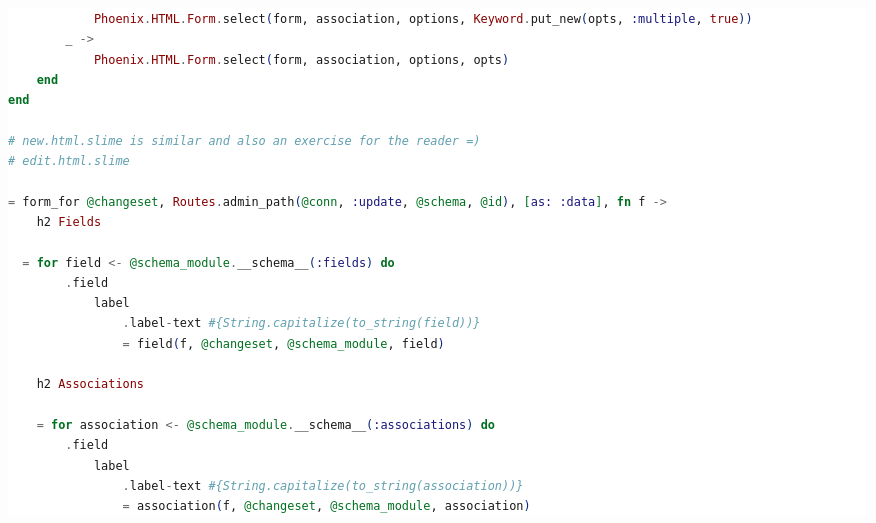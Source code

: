 ```elixir
			Phoenix.HTML.Form.select(form, association, options, Keyword.put_new(opts, :multiple, true))
		_ ->
			Phoenix.HTML.Form.select(form, association, options, opts)
	end
end

# new.html.slime is similar and also an exercise for the reader =)
# edit.html.slime

= form_for @changeset, Routes.admin_path(@conn, :update, @schema, @id), [as: :data], fn f ->
	h2 Fields

  = for field <- @schema_module.__schema__(:fields) do
		.field
			label
				.label-text #{String.capitalize(to_string(field))}
				= field(f, @changeset, @schema_module, field)

	h2 Associations

	= for association <- @schema_module.__schema__(:associations) do
		.field
			label
				.label-text #{String.capitalize(to_string(association))}
				= association(f, @changeset, @schema_module, association)
```

[django]: https://www.djangoproject.com/
[phoenix]: https://phoenixframework.org/
[ex_admin]: https://github.com/smpallen99/ex_admin
[torch]:https://github.com/danielberkompas/torch
[__schema__]: https://hexdocs.pm/ecto/3.0.7/Ecto.Schema.html#module-reflection
[schema/2]: https://hexdocs.pm/ecto/3.0.7/Ecto.Schema.html#schema/2
[Ecto.Changeset.change/2]: https://hexdocs.pm/ecto/3.0.7/Ecto.Changeset.html#change/2
[elixir-slack]: https://elixir-slackin.herokuapp.com/
[select_attributes]:https://developer.mozilla.org/en-US/docs/Web/HTML/Element/select#Attributes
[many_to_many/3]: https://hexdocs.pm/ecto/3.0.7/Ecto.Schema.html#many_to_many/3
[slime]: https://github.com/slime-lang/slime
[eex]: https://hexdocs.pm/eex/EEx.html
